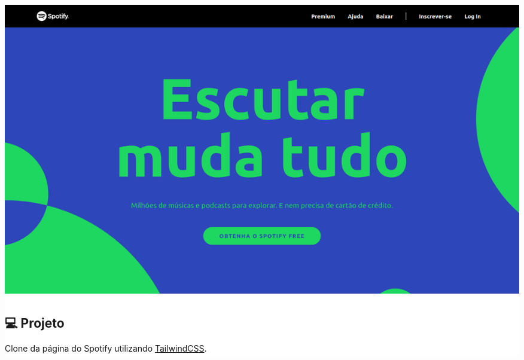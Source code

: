 <p align="center">
  <img alt="" src="banner.png" width="100%">
</p>

## 💻 Projeto
Clone da página do Spotify utilizando <a href="https://tailwindcss.com/">TailwindCSS</a>.
